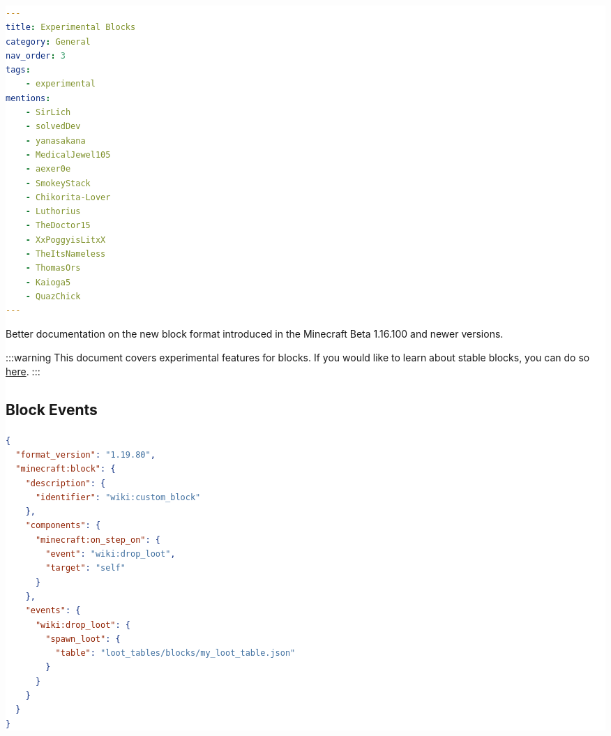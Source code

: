```yaml
---
title: Experimental Blocks
category: General
nav_order: 3
tags:
    - experimental
mentions:
    - SirLich
    - solvedDev
    - yanasakana
    - MedicalJewel105
    - aexer0e
    - SmokeyStack
    - Chikorita-Lover
    - Luthorius
    - TheDoctor15
    - XxPoggyisLitxX
    - TheItsNameless
    - ThomasOrs
    - Kaioga5
    - QuazChick
---
```


Better documentation on the new block format introduced in the Minecraft Beta 1.16.100 and newer versions.

:::warning
This document covers experimental features for blocks. If you would like to learn about stable blocks, you can do so [here](/blocks/blocks-stable).
:::

## Block Events

<CodeHeader></CodeHeader>

```json
{
  "format_version": "1.19.80",
  "minecraft:block": {
    "description": {
      "identifier": "wiki:custom_block"
    },
    "components": {
      "minecraft:on_step_on": {
        "event": "wiki:drop_loot",
        "target": "self"
      }
    },
    "events": {
      "wiki:drop_loot": {
        "spawn_loot": {
          "table": "loot_tables/blocks/my_loot_table.json"
        }
      }
    }
  }
}
```
